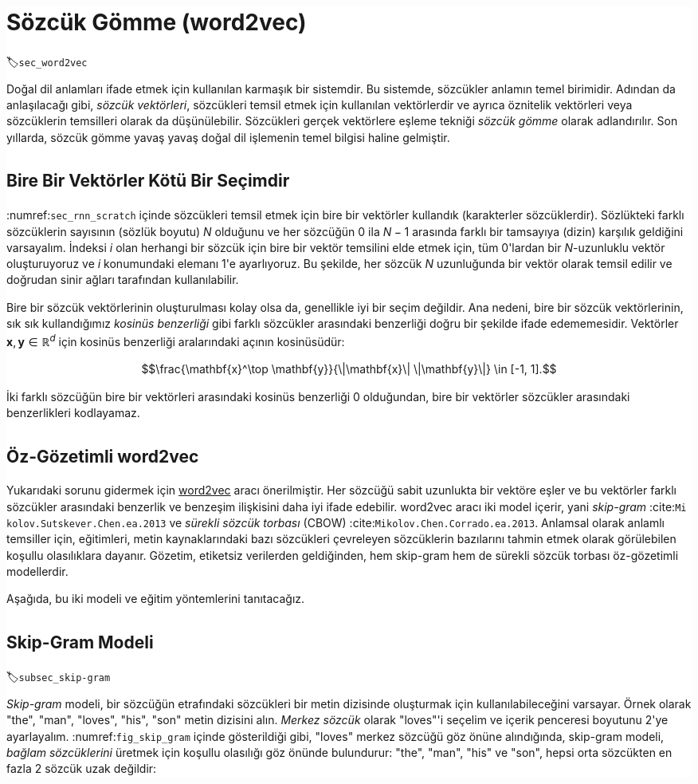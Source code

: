 # Sözcük Gömme (word2vec)
:label:`sec_word2vec`

Doğal dil anlamları ifade etmek için kullanılan karmaşık bir sistemdir. Bu sistemde, sözcükler anlamın temel birimidir. Adından da anlaşılacağı gibi,
*sözcük vektörleri*, sözcükleri temsil etmek için kullanılan vektörlerdir
ve ayrıca öznitelik vektörleri veya sözcüklerin temsilleri olarak da düşünülebilir. Sözcükleri gerçek vektörlere eşleme tekniği *sözcük gömme* olarak adlandırılır. Son yıllarda, sözcük gömme yavaş yavaş doğal dil işlemenin temel bilgisi haline gelmiştir. 

## Bire Bir Vektörler Kötü Bir Seçimdir

:numref:`sec_rnn_scratch` içinde sözcükleri temsil etmek için bire bir vektörler kullandık (karakterler sözcüklerdir). Sözlükteki farklı sözcüklerin sayısının (sözlük boyutu) $N$ olduğunu ve her sözcüğün $0$ ila $N−1$ arasında farklı bir tamsayıya (dizin) karşılık geldiğini varsayalım. İndeksi $i$ olan herhangi bir sözcük için bire bir vektör temsilini elde etmek için, tüm 0'lardan bir $N$-uzunluklu vektör oluşturuyoruz ve $i$ konumundaki elemanı 1'e ayarlıyoruz. Bu şekilde, her sözcük $N$ uzunluğunda bir vektör olarak temsil edilir ve doğrudan sinir ağları tarafından kullanılabilir. 

Bire bir sözcük vektörlerinin oluşturulması kolay olsa da, genellikle iyi bir seçim değildir. Ana nedeni, bire bir sözcük vektörlerinin, sık sık kullandığımız *kosinüs benzerliği* gibi farklı sözcükler arasındaki benzerliği doğru bir şekilde ifade edememesidir. Vektörler $\mathbf{x}, \mathbf{y} \in \mathbb{R}^d$ için kosinüs benzerliği aralarındaki açının kosinüsüdür: 

$$\frac{\mathbf{x}^\top \mathbf{y}}{\|\mathbf{x}\| \|\mathbf{y}\|} \in [-1, 1].$$

İki farklı sözcüğün bire bir vektörleri arasındaki kosinüs benzerliği 0 olduğundan, bire bir vektörler sözcükler arasındaki benzerlikleri kodlayamaz. 

## Öz-Gözetimli word2vec

Yukarıdaki sorunu gidermek için [word2vec](https://code.google.com/archive/p/word2vec/) aracı önerilmiştir. Her sözcüğü sabit uzunlukta bir vektöre eşler ve bu vektörler farklı sözcükler arasındaki benzerlik ve benzeşim ilişkisini daha iyi ifade edebilir. word2vec aracı iki model içerir, yani *skip-gram* :cite:`Mikolov.Sutskever.Chen.ea.2013` ve *sürekli sözcük torbası* (CBOW) :cite:`Mikolov.Chen.Corrado.ea.2013`. Anlamsal olarak anlamlı temsiller için, eğitimleri, metin kaynaklarındaki bazı sözcükleri çevreleyen sözcüklerin bazılarını tahmin etmek olarak görülebilen koşullu olasılıklara dayanır. Gözetim, etiketsiz verilerden geldiğinden, hem skip-gram hem de sürekli sözcük torbası öz-gözetimli modellerdir. 

Aşağıda, bu iki modeli ve eğitim yöntemlerini tanıtacağız. 

## Skip-Gram Modeli
:label:`subsec_skip-gram`

*Skip-gram* modeli, bir sözcüğün etrafındaki sözcükleri bir metin dizisinde oluşturmak için kullanılabileceğini varsayar. Örnek olarak "the", "man", "loves", "his", "son" metin dizisini alın. *Merkez sözcük* olarak "loves"'i seçelim ve içerik penceresi boyutunu 2'ye ayarlayalım. :numref:`fig_skip_gram` içinde gösterildiği gibi, "loves" merkez sözcüğü göz önüne alındığında, skip-gram modeli, *bağlam sözcüklerini* üretmek için koşullu olasılığı göz önünde bulundurur: "the", "man", "his" ve "son", hepsi orta sözcükten en fazla 2 sözcük uzak değildir: 
